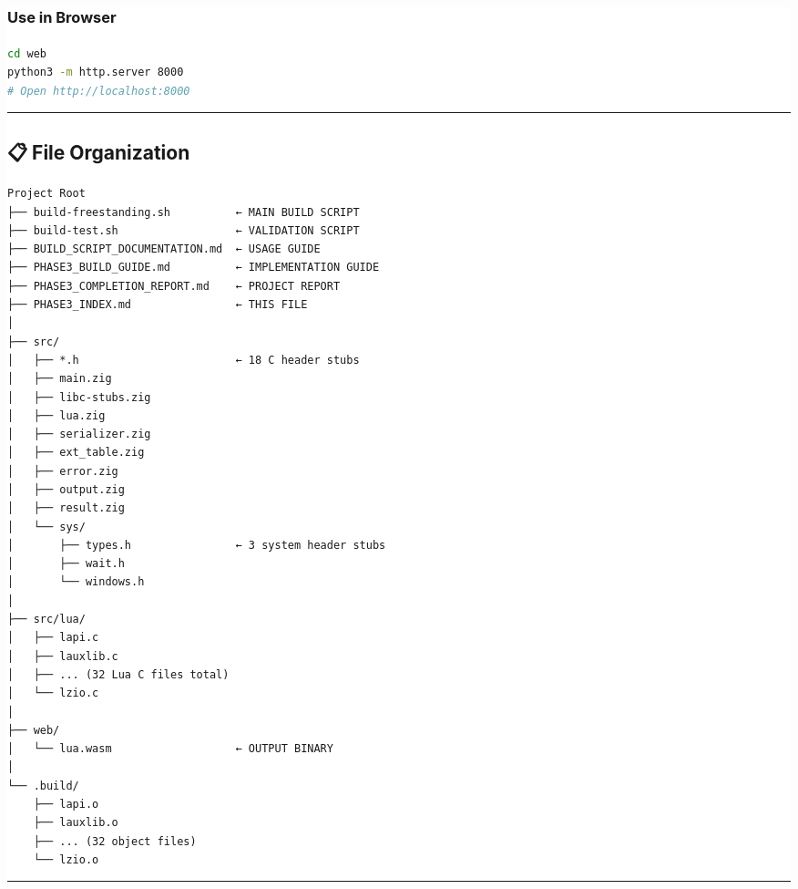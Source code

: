 ### Use in Browser
```bash
cd web
python3 -m http.server 8000
# Open http://localhost:8000
```

---

## 📋 File Organization

```
Project Root
├── build-freestanding.sh          ← MAIN BUILD SCRIPT
├── build-test.sh                  ← VALIDATION SCRIPT
├── BUILD_SCRIPT_DOCUMENTATION.md  ← USAGE GUIDE
├── PHASE3_BUILD_GUIDE.md          ← IMPLEMENTATION GUIDE
├── PHASE3_COMPLETION_REPORT.md    ← PROJECT REPORT
├── PHASE3_INDEX.md                ← THIS FILE
│
├── src/
│   ├── *.h                        ← 18 C header stubs
│   ├── main.zig
│   ├── libc-stubs.zig
│   ├── lua.zig
│   ├── serializer.zig
│   ├── ext_table.zig
│   ├── error.zig
│   ├── output.zig
│   ├── result.zig
│   └── sys/
│       ├── types.h                ← 3 system header stubs
│       ├── wait.h
│       └── windows.h
│
├── src/lua/
│   ├── lapi.c
│   ├── lauxlib.c
│   ├── ... (32 Lua C files total)
│   └── lzio.c
│
├── web/
│   └── lua.wasm                   ← OUTPUT BINARY
│
└── .build/
    ├── lapi.o
    ├── lauxlib.o
    ├── ... (32 object files)
    └── lzio.o
```

---
